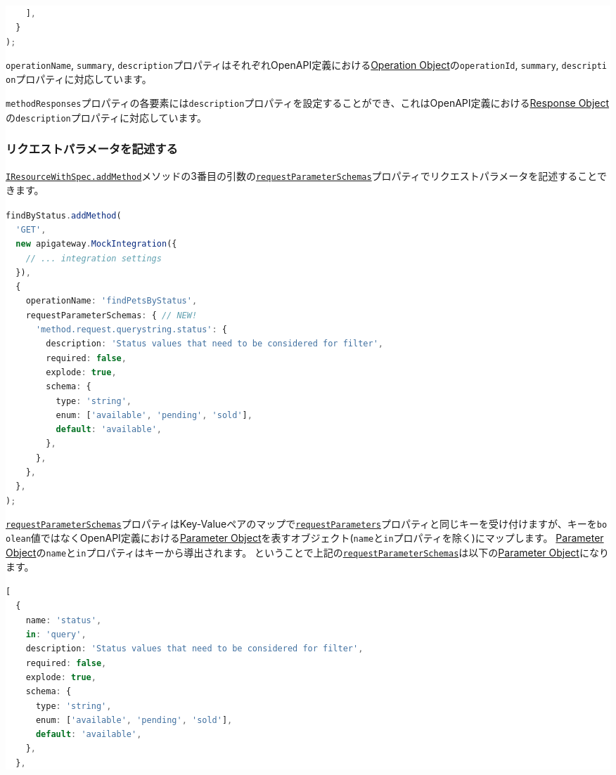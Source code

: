 ```ts
    ],
  }
);
```

`operationName`, `summary`, `description`プロパティはそれぞれOpenAPI定義における[Operation Object](https://spec.openapis.org/oas/latest.html#operation-object)の`operationId`, `summary`, `description`プロパティに対応しています。

`methodResponses`プロパティの各要素には`description`プロパティを設定することができ、これはOpenAPI定義における[Response Object](https://spec.openapis.org/oas/latest.html#response-object)の`description`プロパティに対応しています。

### リクエストパラメータを記述する

[`IResourceWithSpec.addMethod`](./api-docs/markdown/cdk-rest-api-with-spec.iresourcewithspec.addmethod.md)メソッドの3番目の引数の[`requestParameterSchemas`](./api-docs/markdown/cdk-rest-api-with-spec.methodoptionswithspec.requestparameterschemas.md)プロパティでリクエストパラメータを記述することできます。

```ts
findByStatus.addMethod(
  'GET',
  new apigateway.MockIntegration({
    // ... integration settings
  }),
  {
    operationName: 'findPetsByStatus',
    requestParameterSchemas: { // NEW!
      'method.request.querystring.status': {
        description: 'Status values that need to be considered for filter',
        required: false,
        explode: true,
        schema: {
          type: 'string',
          enum: ['available', 'pending', 'sold'],
          default: 'available',
        },
      },
    },
  },
);
```

[`requestParameterSchemas`](./api-docs/markdown/cdk-rest-api-with-spec.methodoptionswithspec.requestparameterschemas.md)プロパティはKey-Valueペアのマップで[`requestParameters`](https://docs.aws.amazon.com/cdk/api/v2/docs/aws-cdk-lib.aws_apigateway.MethodOptions.html#requestparameters)プロパティと同じキーを受け付けますが、キーを`boolean`値ではなくOpenAPI定義における[Parameter Object](https://spec.openapis.org/oas/latest.html#parameter-object)を表すオブジェクト(`name`と`in`プロパティを除く)にマップします。
[Parameter Object](https://spec.openapis.org/oas/latest.html#parameter-object)の`name`と`in`プロパティはキーから導出されます。
ということで上記の[`requestParameterSchemas`](./api-docs/markdown/cdk-rest-api-with-spec.methodoptionswithspec.requestparameterschemas.md)は以下の[Parameter Object](https://spec.openapis.org/oas/latest.html#parameter-object)になります。

```ts
[
  {
    name: 'status',
    in: 'query',
    description: 'Status values that need to be considered for filter',
    required: false,
    explode: true,
    schema: {
      type: 'string',
      enum: ['available', 'pending', 'sold'],
      default: 'available',
    },
  },
```